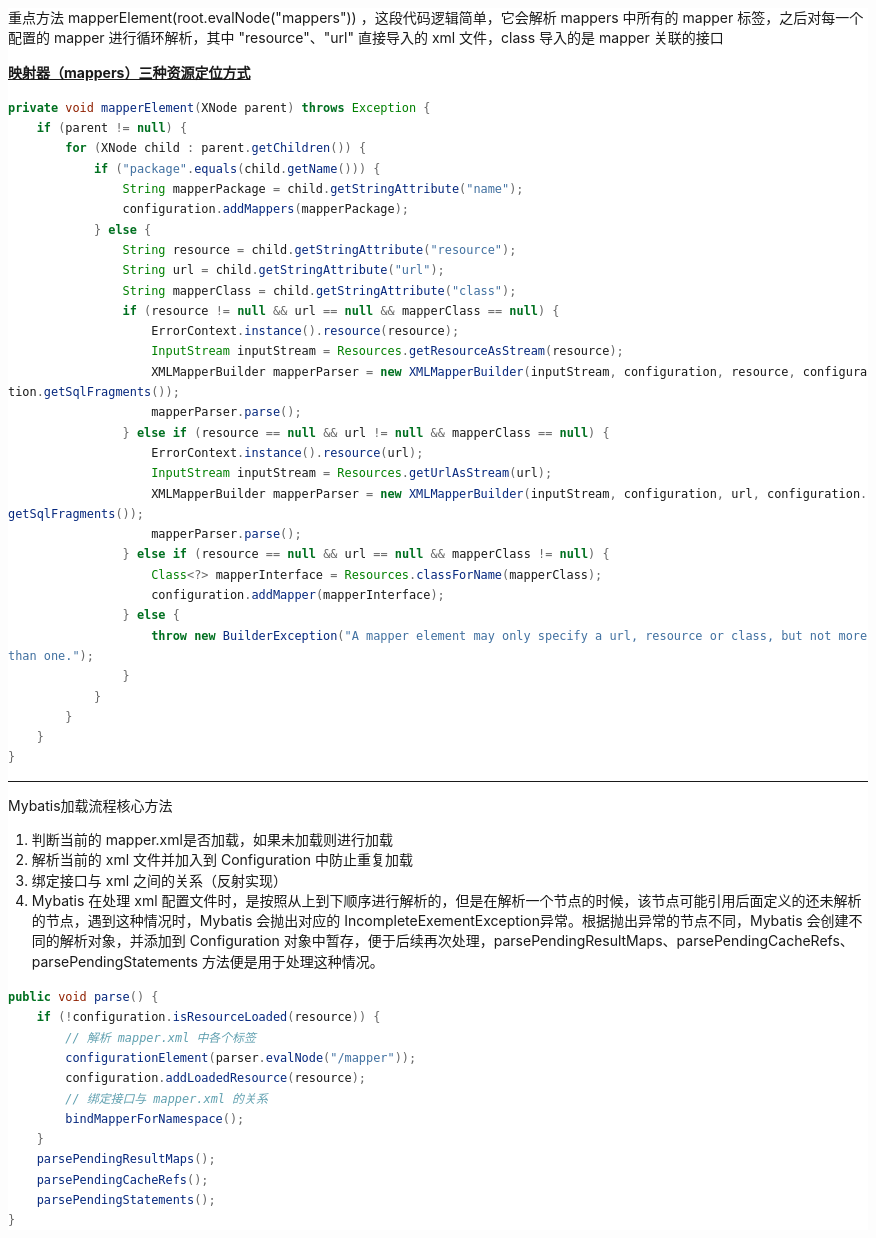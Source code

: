 
重点方法 mapperElement(root.evalNode("mappers")) ，这段代码逻辑简单，它会解析 mappers 中所有的 mapper 标签，之后对每一个配置的 mapper 进行循环解析，其中 "resource"、"url" 直接导入的 xml 文件，class 导入的是 mapper 关联的接口

**[映射器（mappers）三种资源定位方式](#1、映射器（mappers）三种资源定位方式)**

```java
private void mapperElement(XNode parent) throws Exception {
    if (parent != null) {
        for (XNode child : parent.getChildren()) {
            if ("package".equals(child.getName())) {
                String mapperPackage = child.getStringAttribute("name");
                configuration.addMappers(mapperPackage);
            } else {
                String resource = child.getStringAttribute("resource");
                String url = child.getStringAttribute("url");
                String mapperClass = child.getStringAttribute("class");
                if (resource != null && url == null && mapperClass == null) {
                    ErrorContext.instance().resource(resource);
                    InputStream inputStream = Resources.getResourceAsStream(resource);
                    XMLMapperBuilder mapperParser = new XMLMapperBuilder(inputStream, configuration, resource, configuration.getSqlFragments());
                    mapperParser.parse();
                } else if (resource == null && url != null && mapperClass == null) {
                    ErrorContext.instance().resource(url);
                    InputStream inputStream = Resources.getUrlAsStream(url);
                    XMLMapperBuilder mapperParser = new XMLMapperBuilder(inputStream, configuration, url, configuration.getSqlFragments());
                    mapperParser.parse();
                } else if (resource == null && url == null && mapperClass != null) {
                    Class<?> mapperInterface = Resources.classForName(mapperClass);
                    configuration.addMapper(mapperInterface);
                } else {
                    throw new BuilderException("A mapper element may only specify a url, resource or class, but not more than one.");
                }
            }
        }
    }
}
```

---

Mybatis加载流程核心方法

1. 判断当前的 mapper.xml是否加载，如果未加载则进行加载
2. 解析当前的 xml 文件并加入到 Configuration 中防止重复加载
3. 绑定接口与 xml 之间的关系（反射实现）
4. Mybatis 在处理 xml 配置文件时，是按照从上到下顺序进行解析的，但是在解析一个节点的时候，该节点可能引用后面定义的还未解析的节点，遇到这种情况时，Mybatis 会抛出对应的 IncompleteExementException异常。根据抛出异常的节点不同，Mybatis 会创建不同的解析对象，并添加到 Configuration 对象中暂存，便于后续再次处理，parsePendingResultMaps、parsePendingCacheRefs、parsePendingStatements 方法便是用于处理这种情况。

```java
public void parse() {
    if (!configuration.isResourceLoaded(resource)) {
        // 解析 mapper.xml 中各个标签
        configurationElement(parser.evalNode("/mapper"));
        configuration.addLoadedResource(resource);
        // 绑定接口与 mapper.xml 的关系
        bindMapperForNamespace();
    }
    parsePendingResultMaps();
    parsePendingCacheRefs();
    parsePendingStatements();
}
```
